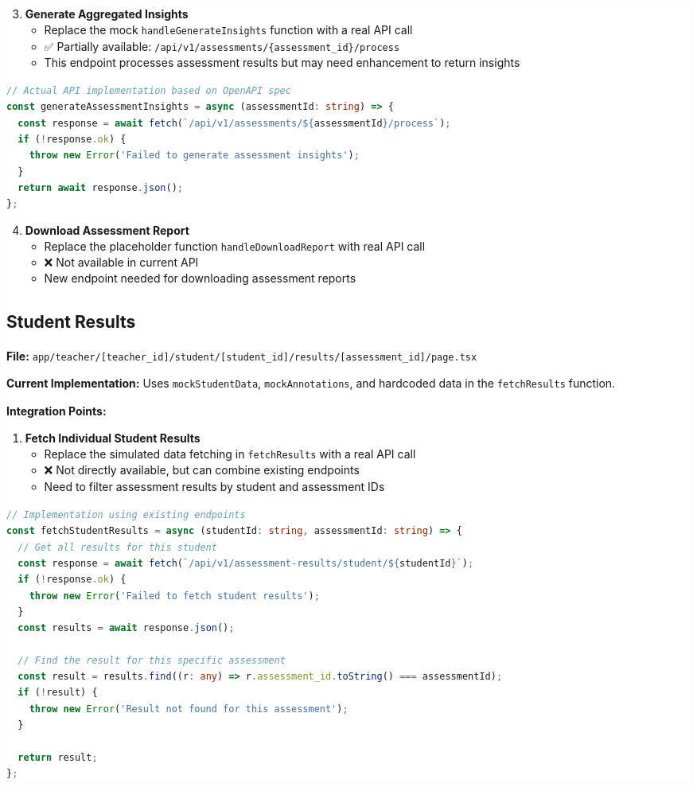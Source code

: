 3. **Generate Aggregated Insights**
   - Replace the mock `handleGenerateInsights` function with a real API call
   - ✅ Partially available: `/api/v1/assessments/{assessment_id}/process`
   - This endpoint processes assessment results but may need enhancement to return insights

```typescript
// Actual API implementation based on OpenAPI spec
const generateAssessmentInsights = async (assessmentId: string) => {
  const response = await fetch(`/api/v1/assessments/${assessmentId}/process`);
  if (!response.ok) {
    throw new Error('Failed to generate assessment insights');
  }
  return await response.json();
};
```

4. **Download Assessment Report**
   - Replace the placeholder function `handleDownloadReport` with real API call
   - ❌ Not available in current API
   - New endpoint needed for downloading assessment reports

## Student Results

**File:** `app/teacher/[teacher_id]/student/[student_id]/results/[assessment_id]/page.tsx`

**Current Implementation:** Uses `mockStudentData`, `mockAnnotations`, and hardcoded data in the `fetchResults` function.

**Integration Points:**

1. **Fetch Individual Student Results**
   - Replace the simulated data fetching in `fetchResults` with a real API call
   - ❌ Not directly available, but can combine existing endpoints
   - Need to filter assessment results by student and assessment IDs

```typescript
// Implementation using existing endpoints
const fetchStudentResults = async (studentId: string, assessmentId: string) => {
  // Get all results for this student
  const response = await fetch(`/api/v1/assessment-results/student/${studentId}`);
  if (!response.ok) {
    throw new Error('Failed to fetch student results');
  }
  const results = await response.json();
  
  // Find the result for this specific assessment
  const result = results.find((r: any) => r.assessment_id.toString() === assessmentId);
  if (!result) {
    throw new Error('Result not found for this assessment');
  }
  
  return result;
};
```
